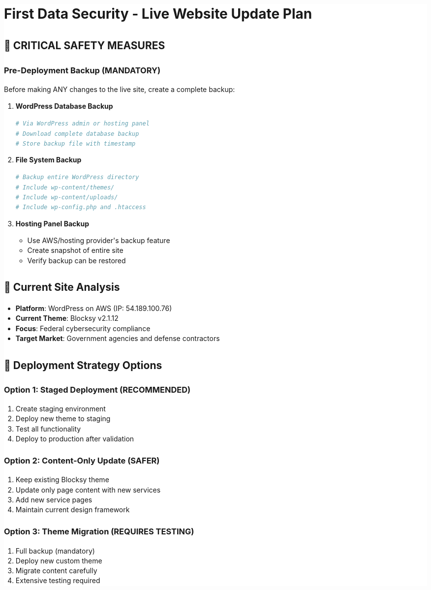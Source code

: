# First Data Security - Live Website Update Plan

## 🚨 **CRITICAL SAFETY MEASURES**

### **Pre-Deployment Backup (MANDATORY)**
Before making ANY changes to the live site, create a complete backup:

1. **WordPress Database Backup**
   ```bash
   # Via WordPress admin or hosting panel
   # Download complete database backup
   # Store backup file with timestamp
   ```

2. **File System Backup**
   ```bash
   # Backup entire WordPress directory
   # Include wp-content/themes/
   # Include wp-content/uploads/
   # Include wp-config.php and .htaccess
   ```

3. **Hosting Panel Backup**
   - Use AWS/hosting provider's backup feature
   - Create snapshot of entire site
   - Verify backup can be restored

## 🎯 **Current Site Analysis**
- **Platform**: WordPress on AWS (IP: 54.189.100.76)
- **Current Theme**: Blocksy v2.1.12
- **Focus**: Federal cybersecurity compliance
- **Target Market**: Government agencies and defense contractors

## 🔄 **Deployment Strategy Options**

### **Option 1: Staged Deployment (RECOMMENDED)**
1. Create staging environment
2. Deploy new theme to staging
3. Test all functionality
4. Deploy to production after validation

### **Option 2: Content-Only Update (SAFER)**
1. Keep existing Blocksy theme
2. Update only page content with new services
3. Add new service pages
4. Maintain current design framework

### **Option 3: Theme Migration (REQUIRES TESTING)**
1. Full backup (mandatory)
2. Deploy new custom theme
3. Migrate content carefully
4. Extensive testing required
